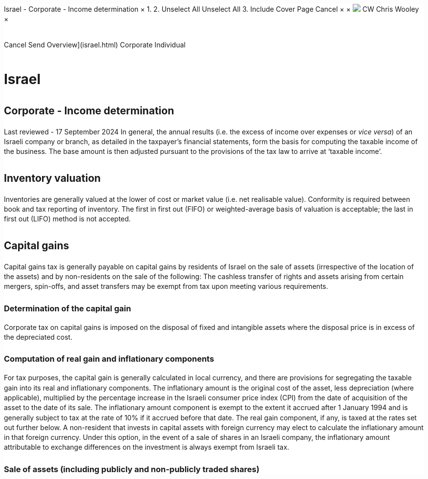 Israel - Corporate - Income determination
×
1.
2.
Unselect All
Unselect All
3.
Include Cover Page
Cancel
×
×
![](-/media/world-wide-tax-summaries/attachments/global---chris-wooley.ashx%3Frev=ac5e5f3223b34096b1afc2a6009c7320&revision=ac5e5f32-23b3-4096-b1af-c2a6009c7320&hash=859B7ADC84DC2CBEC9760E9E6EE7DE6D0A8BFCDF)
CW
Chris Wooley
×
######
Cancel
Send
Overview](israel.html)
Corporate
Individual
# Israel
## Corporate - Income determination
Last reviewed - 17 September 2024
In general, the annual results (i.e. the excess of income over expenses or *vice versa*) of an Israeli company or branch, as detailed in the taxpayer’s financial statements, form the basis for computing the taxable income of the business.
The base amount is then adjusted pursuant to the provisions of the tax law to arrive at ‘taxable income’.
## Inventory valuation
Inventories are generally valued at the lower of cost or market value (i.e. net realisable value). Conformity is required between book and tax reporting of inventory. The first in first out (FIFO) or weighted-average basis of valuation is acceptable; the last in first out (LIFO) method is not accepted.
## Capital gains
Capital gains tax is generally payable on capital gains by residents of Israel on the sale of assets (irrespective of the location of the assets) and by non-residents on the sale of the following:
The cashless transfer of rights and assets arising from certain mergers, spin-offs, and asset transfers may be exempt from tax upon meeting various requirements.
### Determination of the capital gain
Corporate tax on capital gains is imposed on the disposal of fixed and intangible assets where the disposal price is in excess of the depreciated cost.
### Computation of real gain and inflationary components
For tax purposes, the capital gain is generally calculated in local currency, and there are provisions for segregating the taxable gain into its real and inflationary components. The inflationary amount is the original cost of the asset, less depreciation (where applicable), multiplied by the percentage increase in the Israeli consumer price index (CPI) from the date of acquisition of the asset to the date of its sale. The inflationary amount component is exempt to the extent it accrued after 1 January 1994 and is generally subject to tax at the rate of 10% if it accrued before that date.
The real gain component, if any, is taxed at the rates set out further below.
A non-resident that invests in capital assets with foreign currency may elect to calculate the inflationary amount in that foreign currency. Under this option, in the event of a sale of shares in an Israeli company, the inflationary amount attributable to exchange differences on the investment is always exempt from Israeli tax.
### Sale of assets (including publicly and non-publicly traded shares)